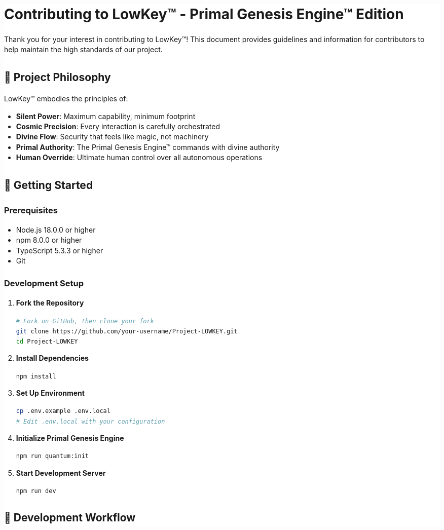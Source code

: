 # Contributing to LowKey™ - Primal Genesis Engine™ Edition

Thank you for your interest in contributing to LowKey™! This document provides guidelines and information for contributors to help maintain the high standards of our project.

## 🎯 Project Philosophy

LowKey™ embodies the principles of:
- **Silent Power**: Maximum capability, minimum footprint
- **Cosmic Precision**: Every interaction is carefully orchestrated
- **Divine Flow**: Security that feels like magic, not machinery
- **Primal Authority**: The Primal Genesis Engine™ commands with divine authority
- **Human Override**: Ultimate human control over all autonomous operations

## 🚀 Getting Started

### Prerequisites

- Node.js 18.0.0 or higher
- npm 8.0.0 or higher
- TypeScript 5.3.3 or higher
- Git

### Development Setup

1. **Fork the Repository**
   ```bash
   # Fork on GitHub, then clone your fork
   git clone https://github.com/your-username/Project-LOWKEY.git
   cd Project-LOWKEY
   ```

2. **Install Dependencies**
   ```bash
   npm install
   ```

3. **Set Up Environment**
   ```bash
   cp .env.example .env.local
   # Edit .env.local with your configuration
   ```

4. **Initialize Primal Genesis Engine**
   ```bash
   npm run quantum:init
   ```

5. **Start Development Server**
   ```bash
   npm run dev
   ```

## 🔧 Development Workflow
